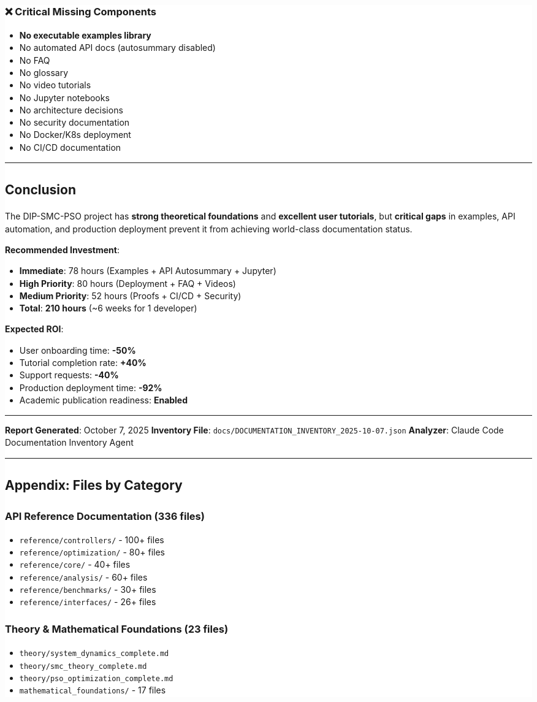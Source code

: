 ### ❌ Critical Missing Components
- **No executable examples library**
- No automated API docs (autosummary disabled)
- No FAQ
- No glossary
- No video tutorials
- No Jupyter notebooks
- No architecture decisions
- No security documentation
- No Docker/K8s deployment
- No CI/CD documentation

---

## Conclusion

The DIP-SMC-PSO project has **strong theoretical foundations** and **excellent user tutorials**, but **critical gaps** in examples, API automation, and production deployment prevent it from achieving world-class documentation status.

**Recommended Investment**:
- **Immediate**: 78 hours (Examples + API Autosummary + Jupyter)
- **High Priority**: 80 hours (Deployment + FAQ + Videos)
- **Medium Priority**: 52 hours (Proofs + CI/CD + Security)
- **Total**: **210 hours** (~6 weeks for 1 developer)

**Expected ROI**:
- User onboarding time: **-50%**
- Tutorial completion rate: **+40%**
- Support requests: **-40%**
- Production deployment time: **-92%**
- Academic publication readiness: **Enabled**

---

**Report Generated**: October 7, 2025
**Inventory File**: `docs/DOCUMENTATION_INVENTORY_2025-10-07.json`
**Analyzer**: Claude Code Documentation Inventory Agent

---

## Appendix: Files by Category

### API Reference Documentation (336 files)
- `reference/controllers/` - 100+ files
- `reference/optimization/` - 80+ files
- `reference/core/` - 40+ files
- `reference/analysis/` - 60+ files
- `reference/benchmarks/` - 30+ files
- `reference/interfaces/` - 26+ files

### Theory & Mathematical Foundations (23 files)
- `theory/system_dynamics_complete.md`
- `theory/smc_theory_complete.md`
- `theory/pso_optimization_complete.md`
- `mathematical_foundations/` - 17 files

